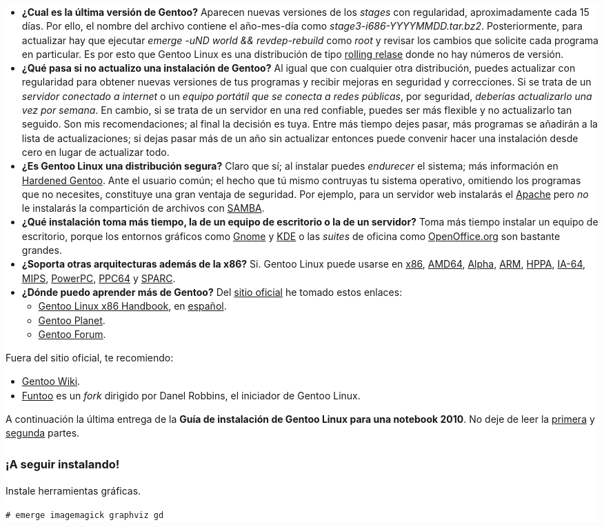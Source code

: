 * **¿Cual es la última versión de Gentoo?** Aparecen nuevas versiones de los _stages_ con regularidad, aproximadamente cada 15 días. Por ello, el nombre del archivo contiene el año-mes-día como *stage3-i686-YYYYMMDD.tar.bz2*. Posteriormente, para actualizar hay que ejecutar *emerge -uND world && revdep-rebuild* como _root_ y revisar los cambios que solicite cada programa en particular. Es por esto que Gentoo Linux es una distribución de tipo [rolling relase](http://en.wikipedia.org/wiki/Rolling_release) donde no hay números de versión.
* **¿Qué pasa si no actualizo una instalación de Gentoo?** Al igual que con cualquier otra distribución, puedes actualizar con regularidad para obtener nuevas versiones de tus programas y recibir mejoras en seguridad y correcciones. Si se trata de un *servidor conectado a internet* o un *equipo portátil que se conecta a redes públicas*, por seguridad, *deberías actualizarlo una vez por semana*. En cambio, si se trata de un servidor en una red confiable, puedes ser más flexible y no actualizarlo tan seguido. Son mis recomendaciones; al final la decisión es tuya. Entre más tiempo dejes pasar, más programas se añadirán a la lista de actualizaciones; si dejas pasar más de un año sin actualizar entonces puede convenir hacer una instalación desde cero en lugar de actualizar todo.
* **¿Es Gentoo Linux una distribución segura?** Claro que sí; al instalar puedes _endurecer_ el sistema; más información en [Hardened Gentoo](http://www.gentoo.org/proj/en/hardened/index.xml). Ante el usuario común; el hecho que tú mismo contruyas tu sistema operativo, omitiendo los programas que no necesites, constituye una gran ventaja de seguridad. Por ejemplo, para un servidor web instalarás el [Apache](http://httpd.apache.org/) pero *no* le instalarás la compartición de archivos con [SAMBA](http://www.samba.org/).
* **¿Qué instalación toma más tiempo, la de un equipo de escritorio o la de un servidor?** Toma más tiempo instalar un equipo de escritorio, porque los entornos gráficos como [Gnome](http://www.gnome.org/) y [KDE](http://www.kde.org) o las _suites_ de oficina como [OpenOffice.org](http://www.openoffice.org/) son bastante grandes.
* **¿Soporta otras arquitecturas además de la x86?** Si. Gentoo Linux puede usarse en [x86](http://www.gentoo.org/proj/en/base/x86/index.xml), [AMD64](http://www.gentoo.org/proj/en/base/amd64/index.xml), [Alpha](http://www.gentoo.org/proj/en/base/alpha/index.xml), [ARM](http://www.gentoo.org/proj/en/base/arm/index.xml), [HPPA](http://www.gentoo.org/proj/en/base/hppa/index.xml), [IA-64](http://www.gentoo.org/proj/en/base/ia64/index.xml), [MIPS](http://www.gentoo.org/proj/en/base/mips/index.xml), [PowerPC](http://www.gentoo.org/proj/en/base/ppc/index.xml), [PPC64](http://www.gentoo.org/proj/en/base/ppc64/index.xml) y [SPARC](http://www.gentoo.org/proj/en/base/sparc/index.xml).
* **¿Dónde puedo aprender más de Gentoo?** Del [sitio oficial](http://www.gentoo.org/) he tomado estos enlaces:
    * [Gentoo Linux x86 Handbook](http://www.gentoo.org/doc/en/handbook/handbook-x86.xml), en [español](http://www.gentoo.org/doc/es/handbook/handbook-x86.xml).
    * [Gentoo Planet](http://planet.gentoo.org/).
    * [Gentoo Forum](http://forums.gentoo.org/).

Fuera del sitio oficial, te recomiendo:

* [Gentoo Wiki](https://wiki.gentoo.org/).
* [Funtoo](http://www.funtoo.org/) es un _fork_ dirigido por Danel Robbins, el iniciador de Gentoo Linux.

A continuación la última entrega de la **Guía de instalación de Gentoo Linux para una notebook 2010**. No deje de leer la [primera](gentoo-linux-mi-instalacion-personal-2010-parte-1.html) y [segunda](gentoo-linux-mi-instalacion-personal-2010-parte-2.html) partes.

### ¡A seguir instalando!

Instale herramientas gráficas.

    # emerge imagemagick graphviz gd
